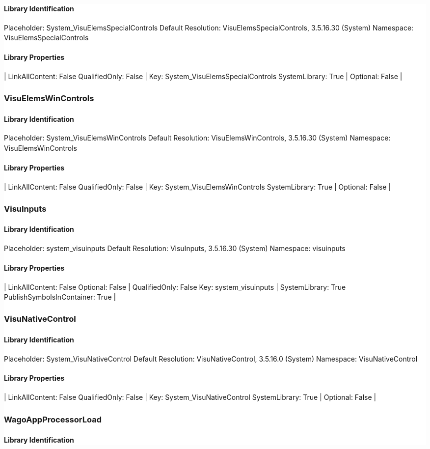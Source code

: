 #### Library Identification


Placeholder: System_VisuElemsSpecialControls Default Resolution: VisuElemsSpecialControls, 3.5.16.30 (System) Namespace: VisuElemsSpecialControls

#### Library Properties


| LinkAllContent: False QualifiedOnly: False | Key: System_VisuElemsSpecialControls SystemLibrary: True | Optional: False |

### VisuElemsWinControls


#### Library Identification


Placeholder: System_VisuElemsWinControls Default Resolution: VisuElemsWinControls, 3.5.16.30 (System) Namespace: VisuElemsWinControls

#### Library Properties


| LinkAllContent: False QualifiedOnly: False | Key: System_VisuElemsWinControls SystemLibrary: True | Optional: False |

### VisuInputs


#### Library Identification


Placeholder: system_visuinputs Default Resolution: VisuInputs, 3.5.16.30 (System) Namespace: visuinputs

#### Library Properties


| LinkAllContent: False Optional: False | QualifiedOnly: False Key: system_visuinputs | SystemLibrary: True PublishSymbolsInContainer: True |

### VisuNativeControl


#### Library Identification


Placeholder: System_VisuNativeControl Default Resolution: VisuNativeControl, 3.5.16.0 (System) Namespace: VisuNativeControl

#### Library Properties


| LinkAllContent: False QualifiedOnly: False | Key: System_VisuNativeControl SystemLibrary: True | Optional: False |

### WagoAppProcessorLoad


#### Library Identification
